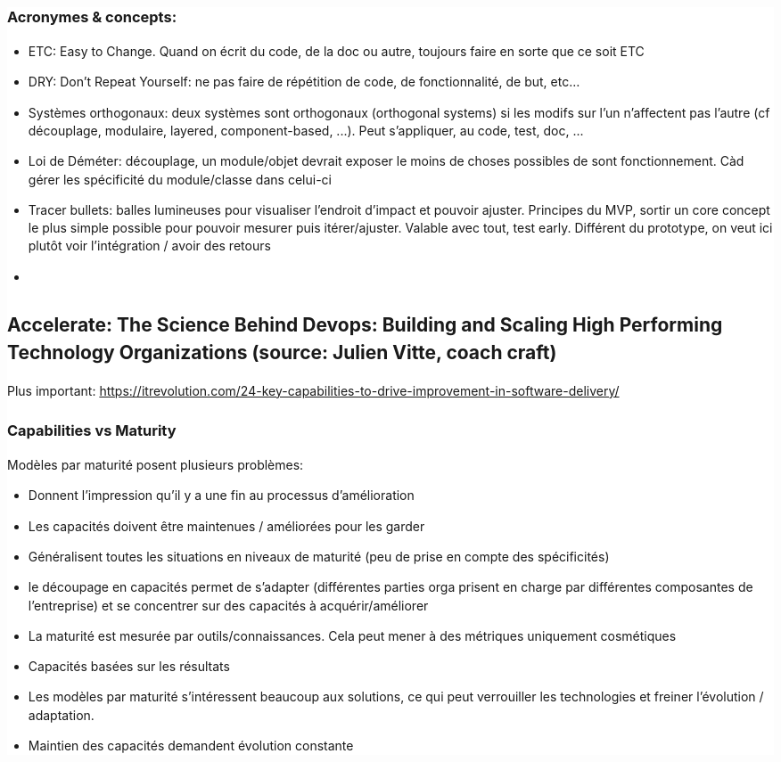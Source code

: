 ### Acronymes & concepts:

-   ETC: Easy to Change. Quand on écrit du code, de la doc ou autre, toujours faire en sorte que ce soit ETC
    
-   DRY: Don’t Repeat Yourself: ne pas faire de répétition de code, de fonctionnalité, de but, etc…
    
-   Systèmes orthogonaux: deux systèmes sont orthogonaux (orthogonal systems) si les modifs sur l’un n’affectent pas l’autre (cf découplage, modulaire, layered, component-based, ...). Peut s’appliquer, au code, test, doc, ...
    
-   Loi de Déméter: découplage, un module/objet devrait exposer le moins de choses possibles de sont fonctionnement. Càd gérer les spécificité du module/classe dans celui-ci
    
-   Tracer bullets: balles lumineuses pour visualiser l’endroit d’impact et pouvoir ajuster. Principes du MVP, sortir un core concept le plus simple possible pour pouvoir mesurer puis itérer/ajuster. Valable avec tout, test early. Différent du prototype, on veut ici plutôt voir l’intégration / avoir des retours
    
-     
    

  
  

## Accelerate: The Science Behind Devops: Building and Scaling High Performing Technology Organizations (source: Julien Vitte, coach craft)

Plus important: https://itrevolution.com/24-key-capabilities-to-drive-improvement-in-software-delivery/

### Capabilities vs Maturity

Modèles par maturité posent plusieurs problèmes:

-   Donnent l’impression qu’il y a une fin au processus d’amélioration
    

-   Les capacités doivent être maintenues / améliorées pour les garder
    

-   Généralisent toutes les situations en niveaux de maturité (peu de prise en compte des spécificités)
    

-   le découpage en capacités permet de s’adapter (différentes parties orga prisent en charge par différentes composantes de l’entreprise) et se concentrer sur des capacités à acquérir/améliorer
    

-   La maturité est mesurée par outils/connaissances. Cela peut mener à des métriques uniquement cosmétiques
    

-   Capacités basées sur les résultats
    

-   Les modèles par maturité s’intéressent beaucoup aux solutions, ce qui peut verrouiller les technologies et freiner l’évolution / adaptation.
    

-   Maintien des capacités demandent évolution constante
    